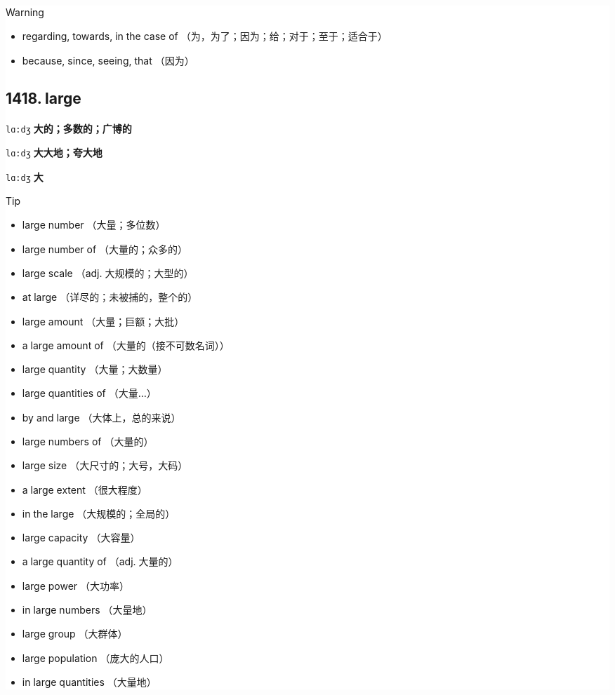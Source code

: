 > [!WARNING]
>
> - regarding, towards, in the case of （为，为了；因为；给；对于；至于；适合于）
>
> - because, since, seeing, that （因为）
>

## 1418. large

`lɑ:dʒ`  **大的；多数的；广博的**

`lɑ:dʒ`  **大大地；夸大地**

`lɑ:dʒ`  **大**

> [!TIP]
>
> - large number （大量；多位数）
>
> - large number of （大量的；众多的）
>
> - large scale （adj. 大规模的；大型的）
>
> - at large （详尽的；未被捕的，整个的）
>
> - large amount （大量；巨额；大批）
>
> - a large amount of （大量的（接不可数名词））
>
> - large quantity （大量；大数量）
>
> - large quantities of （大量…）
>
> - by and large （大体上，总的来说）
>
> - large numbers of （大量的）
>
> - large size （大尺寸的；大号，大码）
>
> - a large extent （很大程度）
>
> - in the large （大规模的；全局的）
>
> - large capacity （大容量）
>
> - a large quantity of （adj. 大量的）
>
> - large power （大功率）
>
> - in large numbers （大量地）
>
> - large group （大群体）
>
> - large population （庞大的人口）
>
> - in large quantities （大量地）
>
